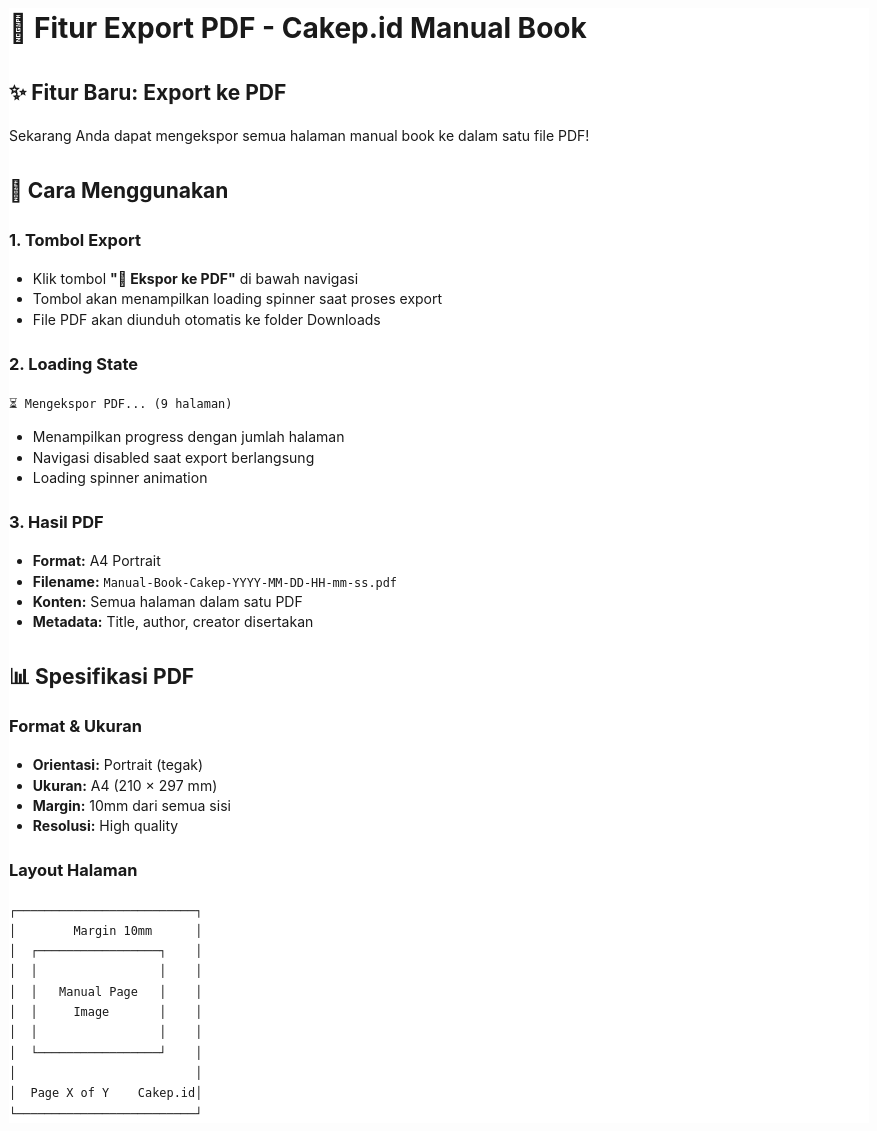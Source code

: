 # 📄 Fitur Export PDF - Cakep.id Manual Book

## ✨ Fitur Baru: Export ke PDF

Sekarang Anda dapat mengekspor semua halaman manual book ke dalam satu file PDF!

## 🚀 Cara Menggunakan

### 1. Tombol Export
- Klik tombol **"📄 Ekspor ke PDF"** di bawah navigasi
- Tombol akan menampilkan loading spinner saat proses export
- File PDF akan diunduh otomatis ke folder Downloads

### 2. Loading State
```
⏳ Mengekspor PDF... (9 halaman)
```
- Menampilkan progress dengan jumlah halaman
- Navigasi disabled saat export berlangsung
- Loading spinner animation

### 3. Hasil PDF
- **Format:** A4 Portrait
- **Filename:** `Manual-Book-Cakep-YYYY-MM-DD-HH-mm-ss.pdf`
- **Konten:** Semua halaman dalam satu PDF
- **Metadata:** Title, author, creator disertakan

## 📊 Spesifikasi PDF

### Format & Ukuran
- **Orientasi:** Portrait (tegak)
- **Ukuran:** A4 (210 × 297 mm)
- **Margin:** 10mm dari semua sisi
- **Resolusi:** High quality

### Layout Halaman
```
┌─────────────────────────┐
│        Margin 10mm      │
│  ┌─────────────────┐    │
│  │                 │    │
│  │   Manual Page   │    │
│  │     Image       │    │
│  │                 │    │
│  └─────────────────┘    │
│                         │
│  Page X of Y    Cakep.id│
└─────────────────────────┘
```
